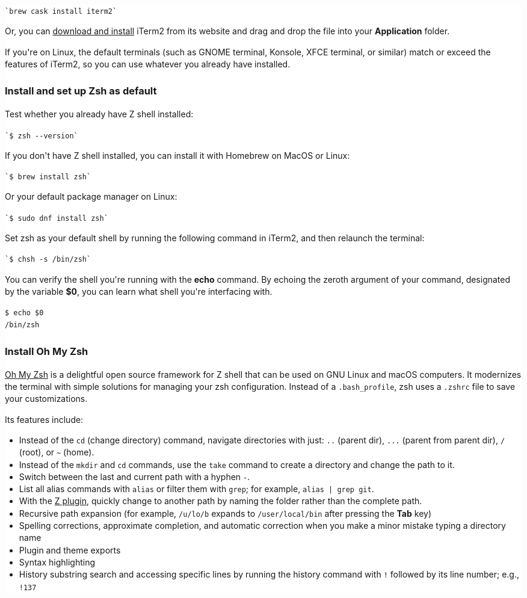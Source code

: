 ```
`brew cask install iterm2`
```

Or, you can [download and install][7] iTerm2 from its website and drag and drop the file into your **Application** folder.

If you're on Linux, the default terminals (such as GNOME terminal, Konsole, XFCE terminal, or similar) match or exceed the features of iTerm2, so you can use whatever you already have installed.

### Install and set up Zsh as default

Test whether you already have Z shell installed:


```
`$ zsh --version`
```

If you don't have Z shell installed, you can install it with Homebrew on MacOS or Linux:


```
`$ brew install zsh`
```

Or your default package manager on Linux:


```
`$ sudo dnf install zsh`
```

Set zsh as your default shell by running the following command in iTerm2, and then relaunch the terminal:


```
`$ chsh -s /bin/zsh`
```

You can verify the shell you're running with the **echo** command. By echoing the zeroth argument of your command, designated by the variable **$0**, you can learn what shell you're interfacing with.


```
$ echo $0
/bin/zsh
```

### Install Oh My Zsh

[Oh My Zsh][8] is a delightful open source framework for Z shell that can be used on GNU Linux and macOS computers. It modernizes the terminal with simple solutions for managing your zsh configuration. Instead of a `.bash_profile`, zsh uses a `.zshrc` file to save your customizations.

Its features include:

  * Instead of the `cd` (change directory) command, navigate directories with just: `..` (parent dir), `...` (parent from parent dir), `/` (root), or `~` (home).
  * Instead of the `mkdir` and `cd` commands, use the `take` command to create a directory and change the path to it.
  * Switch between the last and current path with a hyphen `-`.
  * List all alias commands with `alias` or filter them with `grep`; for example, `alias | grep git`.
  * With the [Z plugin][9], quickly change to another path by naming the folder rather than the complete path.
  * Recursive path expansion (for example, `/u/lo/b` expands to `/user/local/bin` after pressing the **Tab** key)
  * Spelling corrections, approximate completion, and automatic correction when you make a minor mistake typing a directory name
  * Plugin and theme exports
  * Syntax highlighting
  * History substring search and accessing specific lines by running the history command with `!` followed by its line number; e.g., `!137`

[#]: collector: (lujun9972)
[#]: translator: ( )
[#]: reviewer: ( )
[#]: publisher: ( )
[#]: url: ( )
[#]: subject: (How I customize my Mac terminal with open source tools)
[#]: via: (https://opensource.com/article/20/8/iterm2-zsh)
[#]: author: (Ashique Hussain Ansari https://opensource.com/users/uidoyen)
[a]: https://opensource.com/users/uidoyen
[b]: https://github.com/lujun9972
[1]: https://opensource.com/sites/default/files/styles/image-full-size/public/lead-images/wfh_work_home_laptop_work.png?itok=VFwToeMy (Working from home at a laptop)
[2]: https://opensource.com/article/19/9/getting-started-zsh
[3]: https://opensource.com/article/19/9/adding-plugins-zsh
[4]: https://opensource.com/article/20/6/homebrew-linux
[5]: https://opensource.com/article/20/6/homebrew-mac
[6]: https://www.iterm2.com/
[7]: https://www.iterm2.com/downloads.html
[8]: https://ohmyz.sh/
[9]: https://github.com/robbyrussell/oh-my-zsh/tree/master/plugins/z
[10]: https://github.com/romkatv/powerlevel10k
[11]: https://github.com/romkatv/powerlevel10k#oh-my-zsh
[12]: https://opensource.com/sites/default/files/uploads/powerlevel10k_prompt.png (Powerlevel10k prompt)
[13]: https://creativecommons.org/licenses/by-sa/4.0/
[14]: https://draculatheme.com/iterm/
[15]: https://github.com/dracula/iterm/archive/master.zip
[16]: https://opensource.com/sites/default/files/uploads/zsh_color-theme.png (zsh color theme)
[17]: https://github.com/powerline/fonts
[18]: https://github.com/romkatv/powerlevel10k#meslo-nerd-font-patched-for-powerlevel10k
[19]: https://opensource.com/sites/default/files/uploads/p10k-fonts.png (Powerlevel10k fonts)
[20]: https://github.com/ohmyzsh/ohmyzsh/tree/master/plugins
[21]: https://github.com/zsh-users/zsh-autosuggestions
[22]: https://github.com/zsh-users/zsh-syntax-highlighting
[23]: https://opensource.com/sites/default/files/uploads/ohmyzsh_plugins.png (Oh My Zsh plugins)